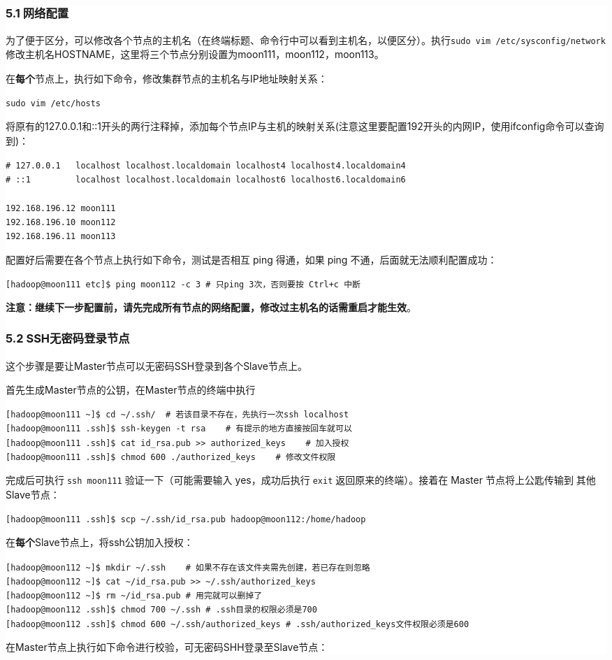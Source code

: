 ### 5.1 网络配置

为了便于区分，可以修改各个节点的主机名（在终端标题、命令行中可以看到主机名，以便区分）。执行`sudo vim /etc/sysconfig/network`修改主机名HOSTNAME，这里将三个节点分别设置为moon111，moon112，moon113。

在**每个**节点上，执行如下命令，修改集群节点的主机名与IP地址映射关系：

```shell
sudo vim /etc/hosts
```

将原有的127.0.0.1和::1开头的两行注释掉，添加每个节点IP与主机的映射关系(注意这里要配置192开头的内网IP，使用ifconfig命令可以查询到)：

```shell
# 127.0.0.1   localhost localhost.localdomain localhost4 localhost4.localdomain4
# ::1         localhost localhost.localdomain localhost6 localhost6.localdomain6

192.168.196.12 moon111
192.168.196.10 moon112
192.168.196.11 moon113
```

配置好后需要在各个节点上执行如下命令，测试是否相互 ping 得通，如果 ping 不通，后面就无法顺利配置成功：

```shell
[hadoop@moon111 etc]$ ping moon112 -c 3	# 只ping 3次，否则要按 Ctrl+c 中断
```

**注意：继续下一步配置前，请先完成所有节点的网络配置，修改过主机名的话需重启才能生效**。

### 5.2 SSH无密码登录节点

这个步骤是要让Master节点可以无密码SSH登录到各个Slave节点上。

首先生成Master节点的公钥，在Master节点的终端中执行

```shell
[hadoop@moon111 ~]$ cd ~/.ssh/	# 若该目录不存在，先执行一次ssh localhost
[hadoop@moon111 .ssh]$ ssh-keygen -t rsa	# 有提示的地方直接按回车就可以
[hadoop@moon111 .ssh]$ cat id_rsa.pub >> authorized_keys	# 加入授权
[hadoop@moon111 .ssh]$ chmod 600 ./authorized_keys    # 修改文件权限
```

完成后可执行 `ssh moon111` 验证一下（可能需要输入 yes，成功后执行 `exit` 返回原来的终端）。接着在 Master 节点将上公匙传输到 其他Slave节点：

```shell
[hadoop@moon111 .ssh]$ scp ~/.ssh/id_rsa.pub hadoop@moon112:/home/hadoop    
```

在**每个**Slave节点上，将ssh公钥加入授权：

```shell
[hadoop@moon112 ~]$ mkdir ~/.ssh	# 如果不存在该文件夹需先创建，若已存在则忽略
[hadoop@moon112 ~]$ cat ~/id_rsa.pub >> ~/.ssh/authorized_keys
[hadoop@moon112 ~]$ rm ~/id_rsa.pub	# 用完就可以删掉了
[hadoop@moon112 .ssh]$ chmod 700 ~/.ssh	# .ssh目录的权限必须是700
[hadoop@moon112 .ssh]$ chmod 600 ~/.ssh/authorized_keys	# .ssh/authorized_keys文件权限必须是600
```

在Master节点上执行如下命令进行校验，可无密码SHH登录至Slave节点：
